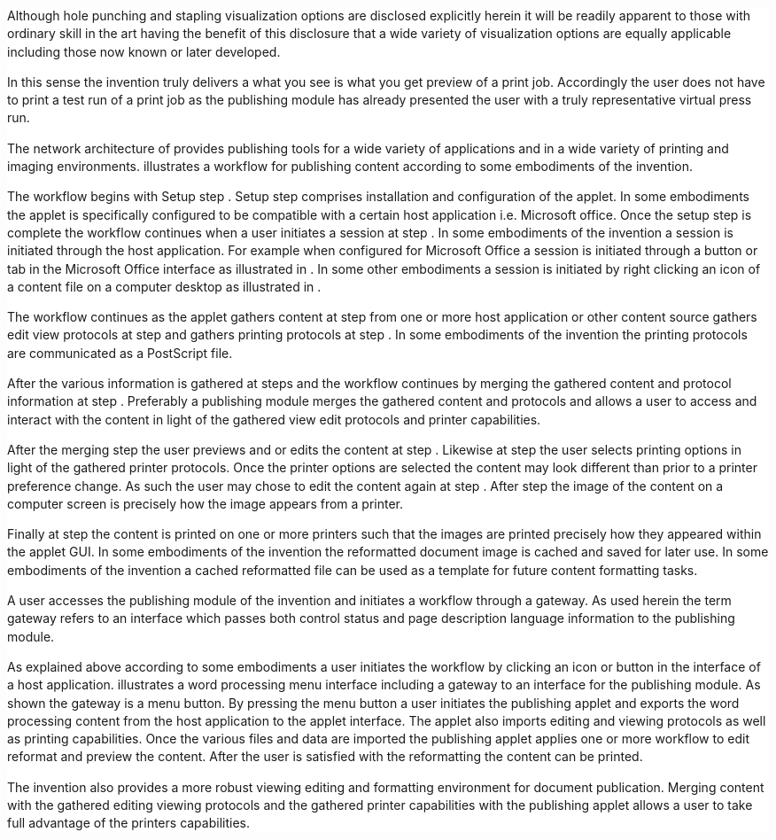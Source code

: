 Although hole punching and stapling visualization options are disclosed explicitly herein it will be readily apparent to those with ordinary skill in the art having the benefit of this disclosure that a wide variety of visualization options are equally applicable including those now known or later developed.

In this sense the invention truly delivers a what you see is what you get preview of a print job. Accordingly the user does not have to print a test run of a print job as the publishing module has already presented the user with a truly representative virtual press run.

The network architecture of provides publishing tools for a wide variety of applications and in a wide variety of printing and imaging environments. illustrates a workflow for publishing content according to some embodiments of the invention.

The workflow begins with Setup step . Setup step comprises installation and configuration of the applet. In some embodiments the applet is specifically configured to be compatible with a certain host application i.e. Microsoft office. Once the setup step is complete the workflow continues when a user initiates a session at step . In some embodiments of the invention a session is initiated through the host application. For example when configured for Microsoft Office a session is initiated through a button or tab in the Microsoft Office interface as illustrated in . In some other embodiments a session is initiated by right clicking an icon of a content file on a computer desktop as illustrated in .

The workflow continues as the applet gathers content at step from one or more host application or other content source gathers edit view protocols at step and gathers printing protocols at step . In some embodiments of the invention the printing protocols are communicated as a PostScript file.

After the various information is gathered at steps and the workflow continues by merging the gathered content and protocol information at step . Preferably a publishing module merges the gathered content and protocols and allows a user to access and interact with the content in light of the gathered view edit protocols and printer capabilities.

After the merging step the user previews and or edits the content at step . Likewise at step the user selects printing options in light of the gathered printer protocols. Once the printer options are selected the content may look different than prior to a printer preference change. As such the user may chose to edit the content again at step . After step the image of the content on a computer screen is precisely how the image appears from a printer.

Finally at step the content is printed on one or more printers such that the images are printed precisely how they appeared within the applet GUI. In some embodiments of the invention the reformatted document image is cached and saved for later use. In some embodiments of the invention a cached reformatted file can be used as a template for future content formatting tasks.

A user accesses the publishing module of the invention and initiates a workflow through a gateway. As used herein the term gateway refers to an interface which passes both control status and page description language information to the publishing module.

As explained above according to some embodiments a user initiates the workflow by clicking an icon or button in the interface of a host application. illustrates a word processing menu interface including a gateway to an interface for the publishing module. As shown the gateway is a menu button. By pressing the menu button a user initiates the publishing applet and exports the word processing content from the host application to the applet interface. The applet also imports editing and viewing protocols as well as printing capabilities. Once the various files and data are imported the publishing applet applies one or more workflow to edit reformat and preview the content. After the user is satisfied with the reformatting the content can be printed.

The invention also provides a more robust viewing editing and formatting environment for document publication. Merging content with the gathered editing viewing protocols and the gathered printer capabilities with the publishing applet allows a user to take full advantage of the printers capabilities.
